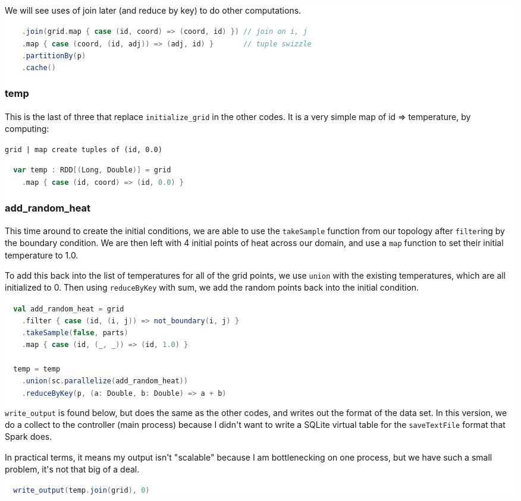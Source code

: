 We will see uses of join later (and reduce by key) to do other computations.

```scala
    .join(grid.map { case (id, coord) => (coord, id) }) // join on i, j
    .map { case (coord, (id, adj)) => (adj, id) }       // tuple swizzle
    .partitionBy(p)
    .cache()
```

### temp ###

This is the last of three that replace `initialize_grid` in the other codes.
It is a very simple map of id => temperature, by computing:

`grid | map create tuples of (id, 0.0)`

```scala
  var temp : RDD[(Long, Double)] = grid
    .map { case (id, coord) => (id, 0.0) }
```

### add_random_heat ###

This time around to create the initial conditions, we are able to use
the `takeSample` function from our topology after `filter`ing by the
boundary condition. We are then left with 4 initial points of heat
across our domain, and use a `map` function to set their initial temperature
to 1.0.

To add this back into the list of temperatures for all of the grid points,
we use `union` with the existing temperatures, which are all initialized to 0.
Then using `reduceByKey` with sum, we add the random points back into the
initial condition. 

```scala
  val add_random_heat = grid
    .filter { case (id, (i, j)) => not_boundary(i, j) }
    .takeSample(false, parts)
    .map { case (id, (_, _)) => (id, 1.0) }

  temp = temp
    .union(sc.parallelize(add_random_heat))
    .reduceByKey(p, (a: Double, b: Double) => a + b)
```

`write_output` is found below, but does the same as the other codes, and
writes out the format of the data set. In this version, we do a collect
to the controller (main process) because I didn't want to write a SQLite
virtual table for the `saveTextFile` format that Spark does.

In practical terms, it means my output isn't "scalable" because I am 
bottlenecking on one process, but we have such a small problem, it's not
that big of a deal.

```scala
  write_output(temp.join(grid), 0)
```
